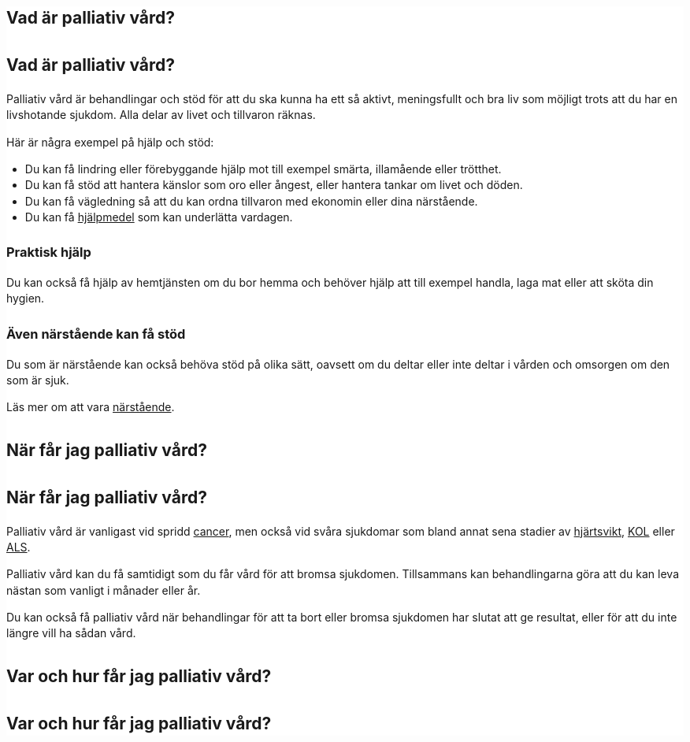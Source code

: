 Vad är palliativ vård?
----------------------

Vad är palliativ vård?
----------------------

Palliativ vård är behandlingar och stöd för att du ska kunna ha ett så aktivt, meningsfullt och bra liv som möjligt trots att du har en livshotande sjukdom. Alla delar av livet och tillvaron räknas.

Här är några exempel på hjälp och stöd:

*   Du kan få lindring eller förebyggande hjälp mot till exempel smärta, illamående eller trötthet.
*   Du kan få stöd att hantera känslor som oro eller ångest, eller hantera tankar om livet och döden.
*   Du kan få vägledning så att du kan ordna tillvaron med ekonomin eller dina närstående.
*   Du kan få [hjälpmedel](https://www.1177.se/undersokning-behandling/hjalpmedel/) som kan underlätta vardagen.

### Praktisk hjälp

Du kan också få hjälp av hemtjänsten om du bor hemma och behöver hjälp att till exempel handla, laga mat eller att sköta din hygien.

### Även närstående kan få stöd

Du som är närstående kan också behöva stöd på olika sätt, oavsett om du deltar eller inte deltar i vården och omsorgen om den som är sjuk.

Läs mer om att vara [närstående](https://www.1177.se/undersokning-behandling/vard-i-slutet-av-livet/palliativ-vard--att-forlanga-livet-och-lindra-symtom/#section-107461).

När får jag palliativ vård?
---------------------------

När får jag palliativ vård?
---------------------------

Palliativ vård är vanligast vid spridd [cancer](https://www.1177.se/sjukdomar--besvar/cancer/fakta-om-cancer/vad-ar-cancer/), men också vid svåra sjukdomar som bland annat sena stadier av [hjärtsvikt](https://www.1177.se/sjukdomar--besvar/hjarta-och-blodkarl/hjartbesvar-och-hjartfel/hjartsvikt/), [KOL](https://www.1177.se/sjukdomar--besvar/lungor-och-luftvagar/andningssvarigheter-och-andningsuppehall/om-kol/kol--kroniskt-obstruktiv-lungsjukdom/) eller [ALS](https://www.1177.se/sjukdomar--besvar/hjarna-och-nerver/nerver/als/).

Palliativ vård kan du få samtidigt som du får vård för att bromsa sjukdomen. Tillsammans kan behandlingarna göra att du kan leva nästan som vanligt i månader eller år.

Du kan också få palliativ vård när behandlingar för att ta bort eller bromsa sjukdomen har slutat att ge resultat, eller för att du inte längre vill ha sådan vård.

Var och hur får jag palliativ vård?
-----------------------------------

Var och hur får jag palliativ vård?
-----------------------------------
